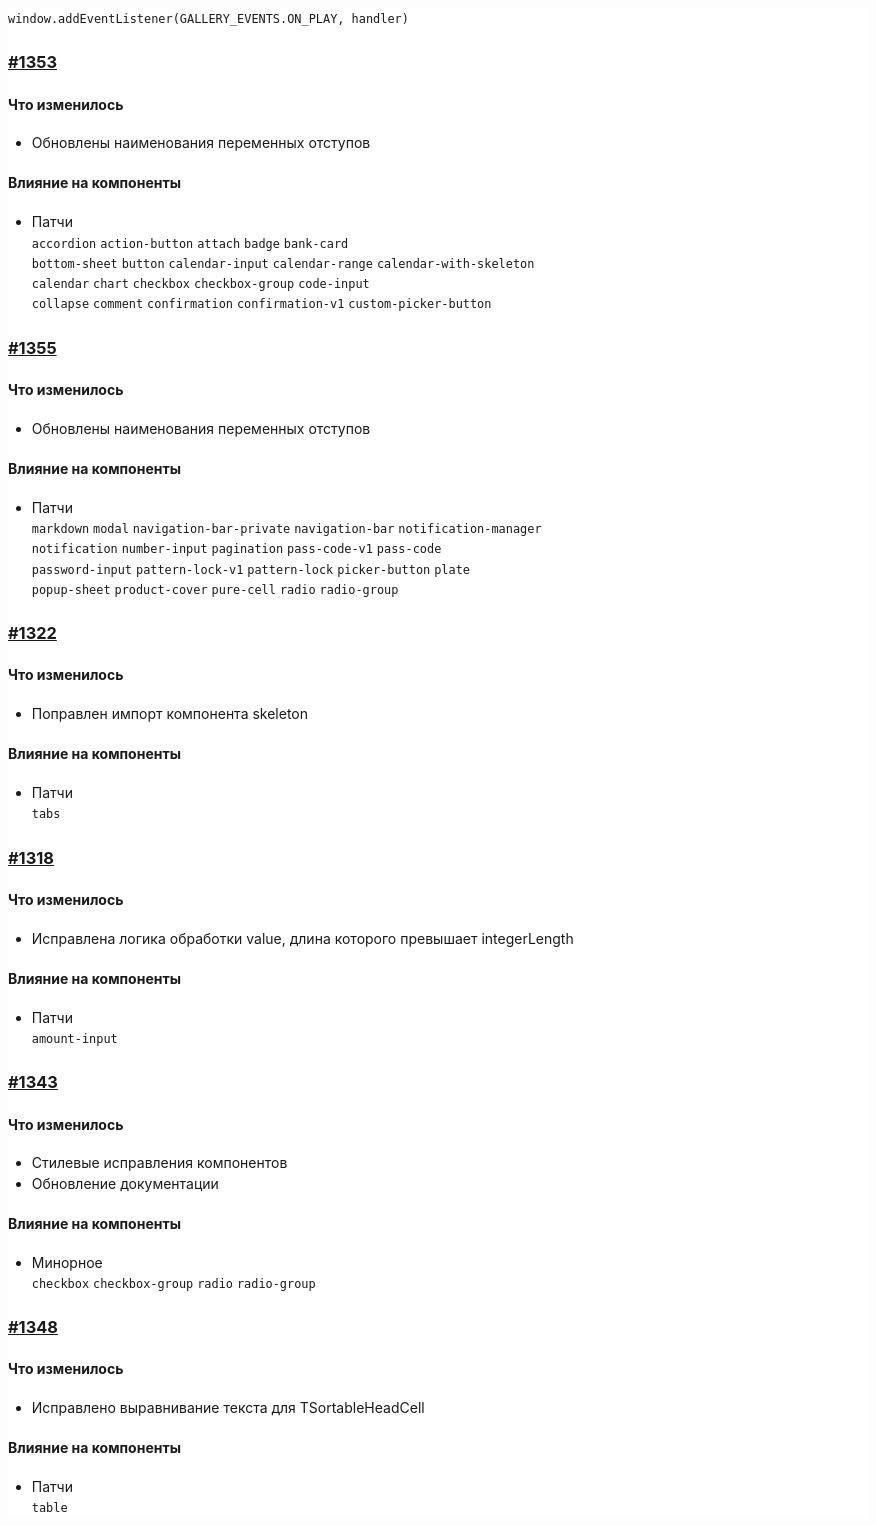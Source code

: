 ```window.addEventListener(GALLERY_EVENTS.ON_PLAY, handler)```


### [#1353](https://github.com/core-ds/core-components/pull/1353)

#### Что изменилось
- Обновлены наименования переменных отступов

#### Влияние на компоненты
- Патчи<br />`accordion` `action-button` `attach` `badge` `bank-card`<br /> `bottom-sheet` `button` `calendar-input` `calendar-range` `calendar-with-skeleton`<br /> `calendar` `chart` `checkbox` `checkbox-group` `code-input`<br /> `collapse` `comment` `confirmation` `confirmation-v1` `custom-picker-button`<br />


### [#1355](https://github.com/core-ds/core-components/pull/1355)

#### Что изменилось
- Обновлены наименования переменных отступов

#### Влияние на компоненты
- Патчи<br />`markdown` `modal` `navigation-bar-private` `navigation-bar` `notification-manager`<br /> `notification` `number-input` `pagination` `pass-code-v1` `pass-code`<br /> `password-input` `pattern-lock-v1` `pattern-lock` `picker-button` `plate`<br /> `popup-sheet` `product-cover` `pure-cell` `radio` `radio-group`<br />


### [#1322](https://github.com/core-ds/core-components/pull/1322)

#### Что изменилось
- Поправлен импорт компонента skeleton

#### Влияние на компоненты
- Патчи<br />`tabs`


### [#1318](https://github.com/core-ds/core-components/pull/1318)

#### Что изменилось
- Исправлена ​​логика обработки value, длина которого превышает integerLength

#### Влияние на компоненты
- Патчи<br />`amount-input`


### [#1343](https://github.com/core-ds/core-components/pull/1343)

#### Что изменилось
- Стилевые исправления компонентов
- Обновление документации

#### Влияние на компоненты
- Минорное<br />`checkbox` `checkbox-group` `radio` `radio-group`


### [#1348](https://github.com/core-ds/core-components/pull/1348)

#### Что изменилось
- Исправлено выравнивание текста для TSortableHeadCell

#### Влияние на компоненты
- Патчи<br />`table`


```